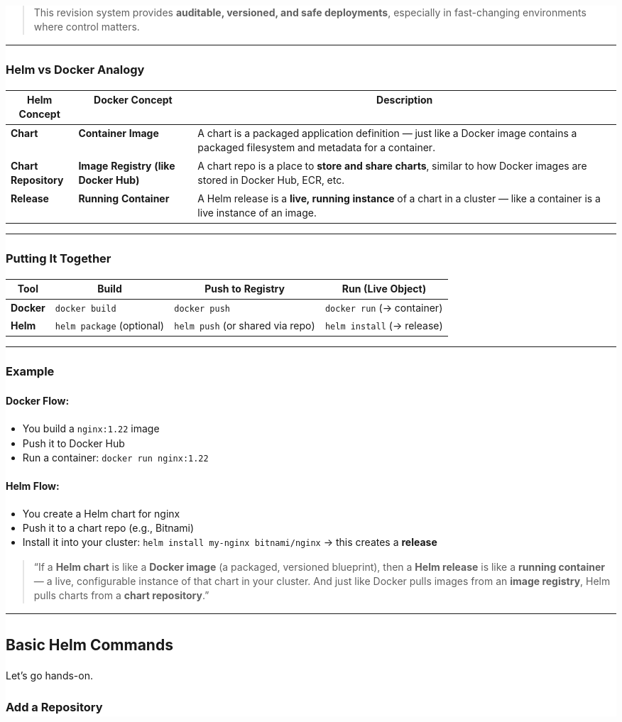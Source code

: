 > This revision system provides **auditable, versioned, and safe deployments**, especially in fast-changing environments where control matters.

---

### Helm vs Docker Analogy

| Helm Concept         | Docker Concept                       | Description                                                                                                                          |
| -------------------- | ------------------------------------ | ------------------------------------------------------------------------------------------------------------------------------------ |
| **Chart**            | **Container Image**                  | A chart is a packaged application definition — just like a Docker image contains a packaged filesystem and metadata for a container. |
| **Chart Repository** | **Image Registry (like Docker Hub)** | A chart repo is a place to **store and share charts**, similar to how Docker images are stored in Docker Hub, ECR, etc.              |
| **Release**          | **Running Container**                | A Helm release is a **live, running instance** of a chart in a cluster — like a container is a live instance of an image.            |

---

### Putting It Together

| Tool       | Build                     | Push to Registry                 | Run (Live Object)          |
| ---------- | ------------------------- | -------------------------------- | -------------------------- |
| **Docker** | `docker build`            | `docker push`                    | `docker run` (→ container) |
| **Helm**   | `helm package` (optional) | `helm push` (or shared via repo) | `helm install` (→ release) |

---

### Example

#### Docker Flow:

* You build a `nginx:1.22` image
* Push it to Docker Hub
* Run a container: `docker run nginx:1.22`

#### Helm Flow:

* You create a Helm chart for nginx
* Push it to a chart repo (e.g., Bitnami)
* Install it into your cluster: `helm install my-nginx bitnami/nginx` → this creates a **release**


> “If a **Helm chart** is like a **Docker image** (a packaged, versioned blueprint), then a **Helm release** is like a **running container** — a live, configurable instance of that chart in your cluster. And just like Docker pulls images from an **image registry**, Helm pulls charts from a **chart repository**.”
---


## Basic Helm Commands

Let’s go hands-on.

### Add a Repository
